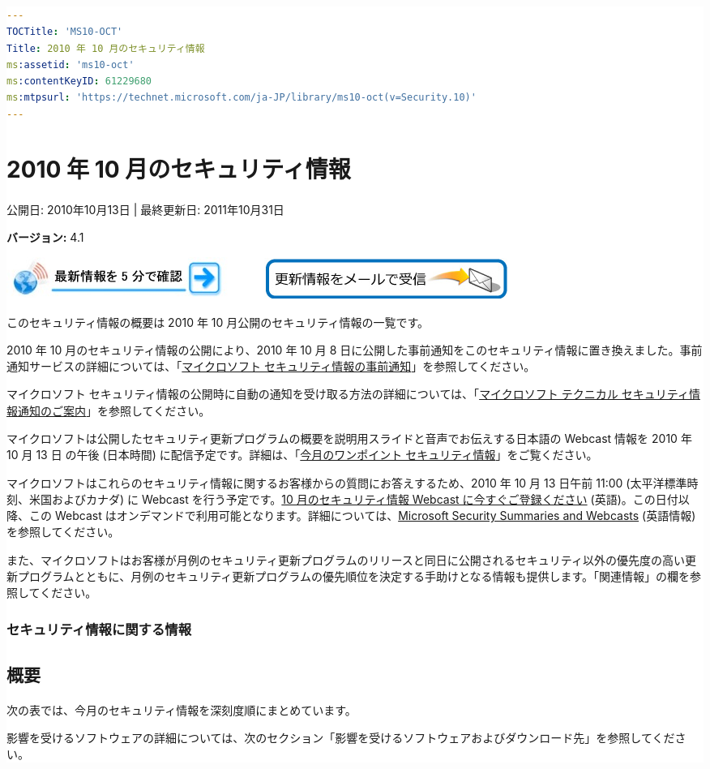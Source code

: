 ```yaml
---
TOCTitle: 'MS10-OCT'
Title: 2010 年 10 月のセキュリティ情報
ms:assetid: 'ms10-oct'
ms:contentKeyID: 61229680
ms:mtpsurl: 'https://technet.microsoft.com/ja-JP/library/ms10-oct(v=Security.10)'
--- 
```


2010 年 10 月のセキュリティ情報
===============================

公開日: 2010年10月13日 | 最終更新日: 2011年10月31日

**バージョン:** 4.1

[![](../../images/Dn627259.onepoint_summary(ja-JP,Security.10).jpg)](https://technet.microsoft.com/ja-jp/security/dd251169.aspx)[![](../../images/Dn627259.SNS300x50(ja-JP,Security.10).jpg)](https://profile.microsoft.com/regsysprofilecenter/subscriptionwizard.aspx?wizid=cbdde499-aa75-4a75-9cb3-f48eac2e7c3f&lcid=1041)

このセキュリティ情報の概要は 2010 年 10 月公開のセキュリティ情報の一覧です。

2010 年 10 月のセキュリティ情報の公開により、2010 年 10 月 8 日に公開した事前通知をこのセキュリティ情報に置き換えました。事前通知サービスの詳細については、「[マイクロソフト セキュリティ情報の事前通知](https://technet.microsoft.com/ja-jp/security/bulletin/advance)」を参照してください。

マイクロソフト セキュリティ情報の公開時に自動の通知を受け取る方法の詳細については、「[マイクロソフト テクニカル セキュリティ情報通知のご案内](https://technet.microsoft.com/ja-jp/security/dd252948)」を参照してください。

マイクロソフトは公開したセキュリティ更新プログラムの概要を説明用スライドと音声でお伝えする日本語の Webcast 情報を 2010 年 10 月 13 日 の午後 (日本時間) に配信予定です。詳細は、「[今月のワンポイント セキュリティ情報](https://technet.microsoft.com/ja-jp/security/dd251169.aspx)」をご覧ください。

マイクロソフトはこれらのセキュリティ情報に関するお客様からの質問にお答えするため、2010 年 10 月 13 日午前 11:00 (太平洋標準時刻、米国およびカナダ) に Webcast を行う予定です。[10 月のセキュリティ情報 Webcast に今すぐご登録ください](https://msevents.microsoft.com/cui/eventdetail.aspx?eventid=1032454437&culture=en-us) (英語)。この日付以降、この Webcast はオンデマンドで利用可能となります。詳細については、[Microsoft Security Summaries and Webcasts](https://technet.microsoft.com/security/bulletin/summary) (英語情報) を参照してください。

また、マイクロソフトはお客様が月例のセキュリティ更新プログラムのリリースと同日に公開されるセキュリティ以外の優先度の高い更新プログラムとともに、月例のセキュリティ更新プログラムの優先順位を決定する手助けとなる情報も提供します。「関連情報」の欄を参照してください。

### セキュリティ情報に関する情報

概要
----

 
次の表では、今月のセキュリティ情報を深刻度順にまとめています。

影響を受けるソフトウェアの詳細については、次のセクション「影響を受けるソフトウェアおよびダウンロード先」を参照してください。

 
<p></p>
